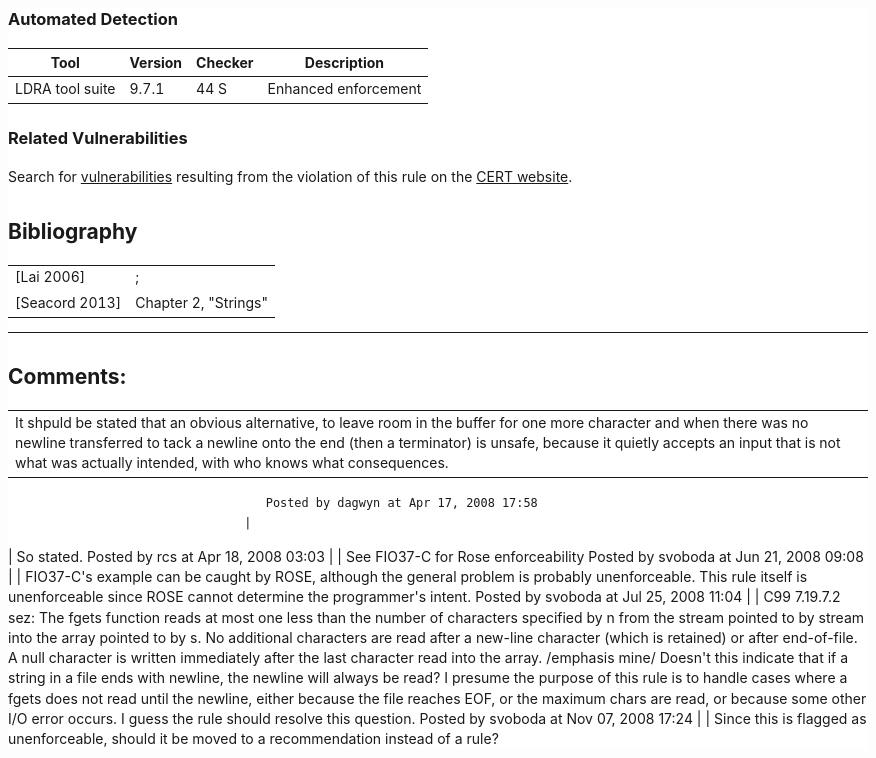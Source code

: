 ### Automated Detection

| Tool | Version | Checker | Description |
| ----|----|----|----|
| LDRA tool suite | 9.7.1 | 44 S | Enhanced enforcement |

### Related Vulnerabilities
Search for [vulnerabilities](BB.-Definitions_87152273.html#BB.Definitions-vulnerability) resulting from the violation of this rule on the [CERT website](https://www.kb.cert.org/vulnotes/bymetric?searchview&query=FIELD+KEYWORDS+contains+FIO20-C).
## Bibliography

|  |  |
| ----|----|
| [Lai 2006] | ; |
| [Seacord 2013] | Chapter 2, "Strings" |

------------------------------------------------------------------------
[](../c/FIO19-C_%20Do%20not%20use%20fseek__%20and%20ftell__%20to%20compute%20the%20size%20of%20a%20regular%20file) [](../c/Rec_%2009_%20Input%20Output%20_FIO_) [](https://wiki.sei.cmu.edu/confluence/pages/viewpage.action?pageId=87152425)
## Comments:

|  |
| ----|
| It shpuld be stated that an obvious alternative, to leave room in the buffer for one more character and when there was no newline transferred to tack a newline onto the end (then a terminator) is unsafe, because it quietly accepts an input that is not what was actually intended, with who knows what consequences.
                                        Posted by dagwyn at Apr 17, 2008 17:58
                                     |
| So stated.
                                        Posted by rcs at Apr 18, 2008 03:03
                                     |
| See FIO37-C for Rose enforceability
                                        Posted by svoboda at Jun 21, 2008 09:08
                                     |
| FIO37-C's example can be caught by ROSE, although the general problem is probably unenforceable. This rule itself is unenforceable since ROSE cannot determine the programmer's intent.
                                        Posted by svoboda at Jul 25, 2008 11:04
                                     |
| C99 7.19.7.2 sez:
The fgets function reads at most one less than the number of characters specified by n from the stream pointed to by stream into the array pointed to by s. No additional characters are read after a new-line character (which is retained) or after end-of-file. A null character is written immediately after the last character read into the array.
/emphasis mine/
Doesn't this indicate that if a string in a file ends with newline, the newline will always be read?
I presume the purpose of this rule is to handle cases where a fgets does not read until the newline, either because the file reaches EOF, or the maximum chars are read, or because some other I/O error occurs.
I guess the rule should resolve this question.
                                        Posted by svoboda at Nov 07, 2008 17:24
                                     |
| Since this is flagged as unenforceable, should it be moved to a recommendation instead of a rule?